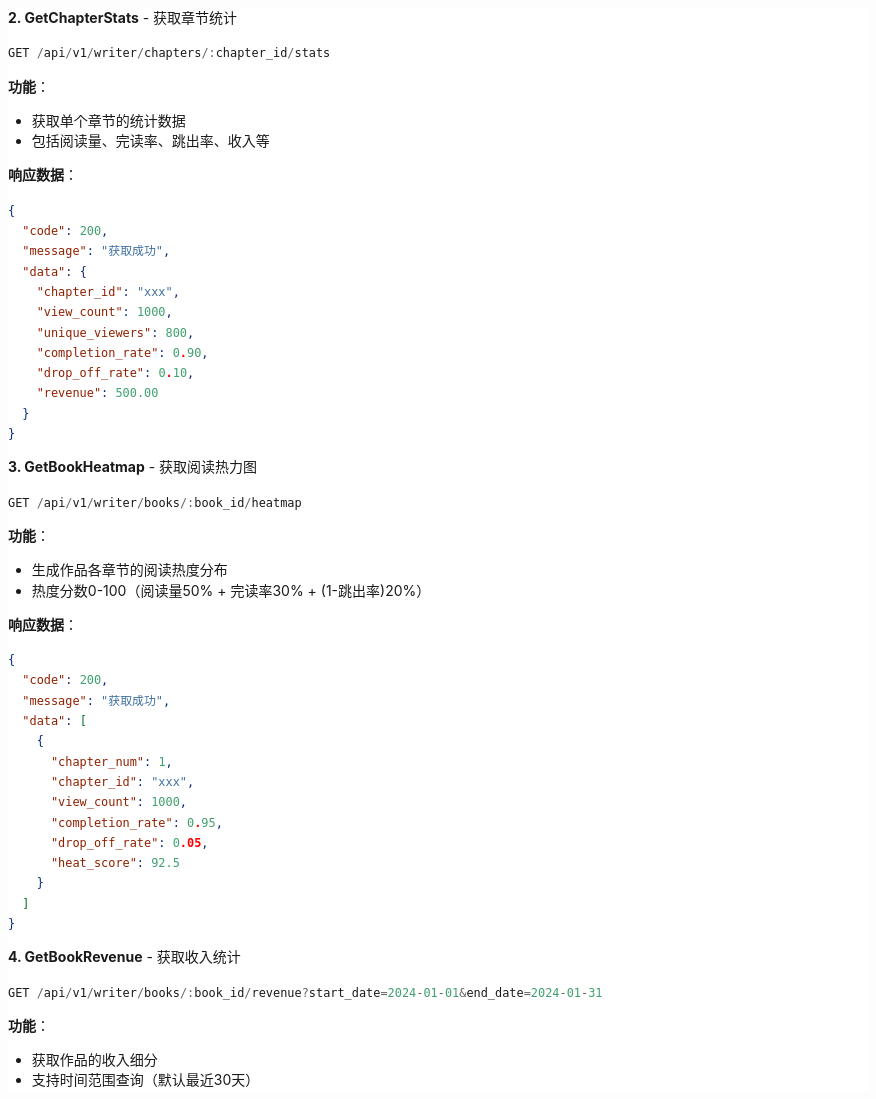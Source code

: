 **2. GetChapterStats** - 获取章节统计
```go
GET /api/v1/writer/chapters/:chapter_id/stats
```
**功能**：
- 获取单个章节的统计数据
- 包括阅读量、完读率、跳出率、收入等

**响应数据**：
```json
{
  "code": 200,
  "message": "获取成功",
  "data": {
    "chapter_id": "xxx",
    "view_count": 1000,
    "unique_viewers": 800,
    "completion_rate": 0.90,
    "drop_off_rate": 0.10,
    "revenue": 500.00
  }
}
```

**3. GetBookHeatmap** - 获取阅读热力图
```go
GET /api/v1/writer/books/:book_id/heatmap
```
**功能**：
- 生成作品各章节的阅读热度分布
- 热度分数0-100（阅读量50% + 完读率30% + (1-跳出率)20%）

**响应数据**：
```json
{
  "code": 200,
  "message": "获取成功",
  "data": [
    {
      "chapter_num": 1,
      "chapter_id": "xxx",
      "view_count": 1000,
      "completion_rate": 0.95,
      "drop_off_rate": 0.05,
      "heat_score": 92.5
    }
  ]
}
```

**4. GetBookRevenue** - 获取收入统计
```go
GET /api/v1/writer/books/:book_id/revenue?start_date=2024-01-01&end_date=2024-01-31
```
**功能**：
- 获取作品的收入细分
- 支持时间范围查询（默认最近30天）
